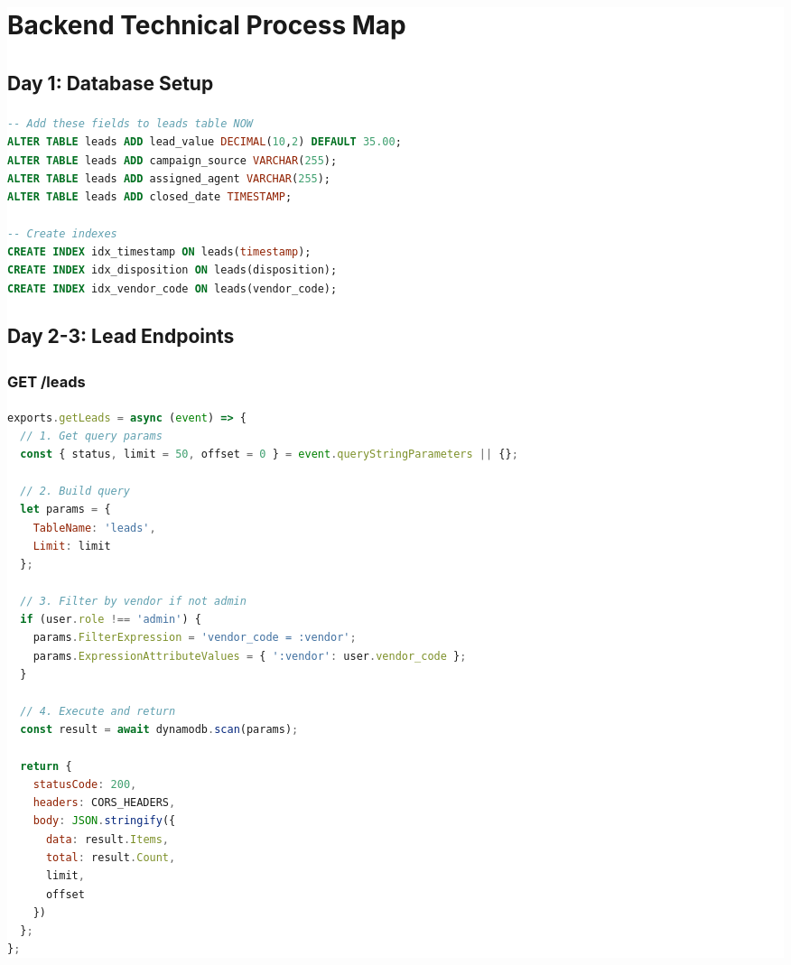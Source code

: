 # Backend Technical Process Map

## Day 1: Database Setup

```sql
-- Add these fields to leads table NOW
ALTER TABLE leads ADD lead_value DECIMAL(10,2) DEFAULT 35.00;
ALTER TABLE leads ADD campaign_source VARCHAR(255);
ALTER TABLE leads ADD assigned_agent VARCHAR(255);
ALTER TABLE leads ADD closed_date TIMESTAMP;

-- Create indexes
CREATE INDEX idx_timestamp ON leads(timestamp);
CREATE INDEX idx_disposition ON leads(disposition);
CREATE INDEX idx_vendor_code ON leads(vendor_code);
```

## Day 2-3: Lead Endpoints

### GET /leads
```javascript
exports.getLeads = async (event) => {
  // 1. Get query params
  const { status, limit = 50, offset = 0 } = event.queryStringParameters || {};
  
  // 2. Build query
  let params = {
    TableName: 'leads',
    Limit: limit
  };
  
  // 3. Filter by vendor if not admin
  if (user.role !== 'admin') {
    params.FilterExpression = 'vendor_code = :vendor';
    params.ExpressionAttributeValues = { ':vendor': user.vendor_code };
  }
  
  // 4. Execute and return
  const result = await dynamodb.scan(params);
  
  return {
    statusCode: 200,
    headers: CORS_HEADERS,
    body: JSON.stringify({
      data: result.Items,
      total: result.Count,
      limit,
      offset
    })
  };
};
```
